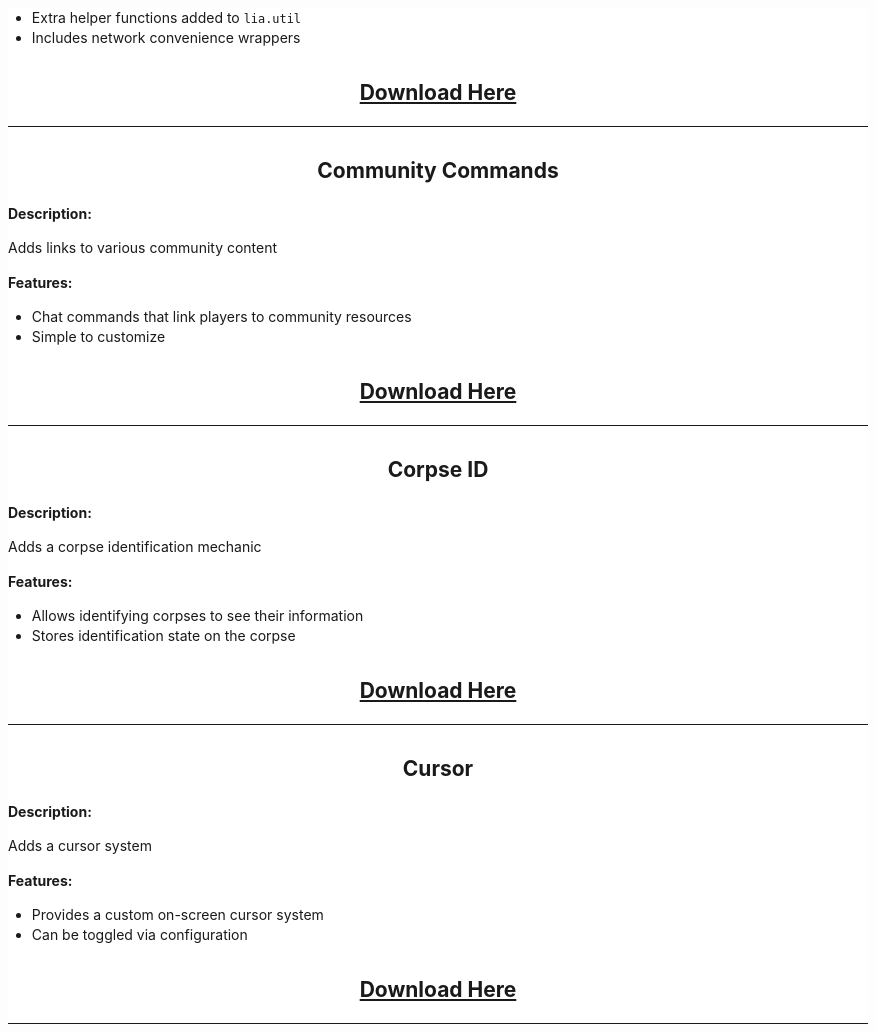 * Extra helper functions added to `lia.util`
* Includes network convenience wrappers

<h2 align="center">
  <a href="https://github.com/LiliaFramework/Modules/raw/refs/heads/gh-pages/Downloads/codeutils.zip">Download Here</a>
</h2>

---

<h2 align="center">Community Commands</h2>

**Description:**

Adds links to various community content

**Features:**

* Chat commands that link players to community resources
* Simple to customize

<h2 align="center">
  <a href="https://github.com/LiliaFramework/Modules/raw/refs/heads/gh-pages/Downloads/communitycommands.zip">Download Here</a>
</h2>

---

<h2 align="center">Corpse ID</h2>

**Description:**

Adds a corpse identification mechanic

**Features:**

* Allows identifying corpses to see their information
* Stores identification state on the corpse

<h2 align="center">
  <a href="https://github.com/LiliaFramework/Modules/raw/refs/heads/gh-pages/Downloads/corpseid.zip">Download Here</a>
</h2>

---

<h2 align="center">Cursor</h2>

**Description:**

Adds a cursor system

**Features:**

* Provides a custom on-screen cursor system
* Can be toggled via configuration

<h2 align="center">
  <a href="https://github.com/LiliaFramework/Modules/raw/refs/heads/gh-pages/Downloads/cursor.zip">Download Here</a>
</h2>

---